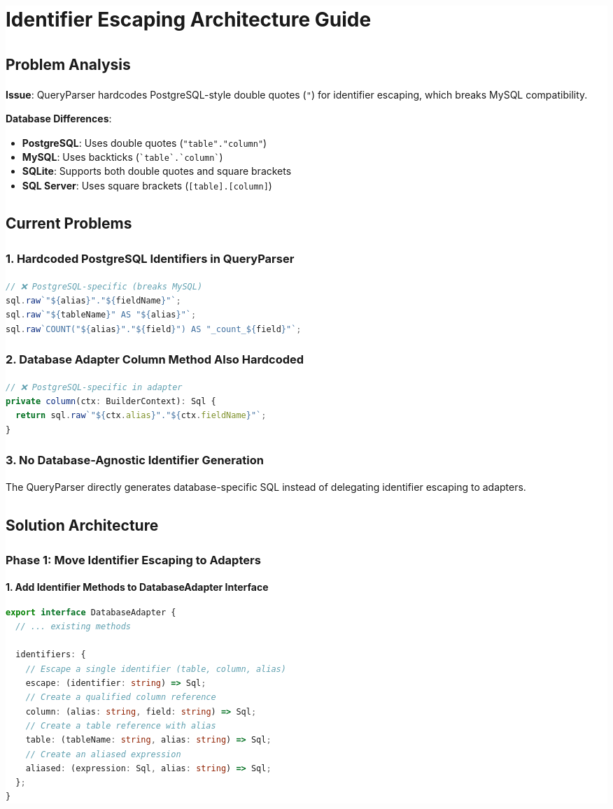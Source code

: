 # Identifier Escaping Architecture Guide

## Problem Analysis

**Issue**: QueryParser hardcodes PostgreSQL-style double quotes (`"`) for identifier escaping, which breaks MySQL compatibility.

**Database Differences**:

- **PostgreSQL**: Uses double quotes (`"table"."column"`)
- **MySQL**: Uses backticks (`` `table`.`column` ``)
- **SQLite**: Supports both double quotes and square brackets
- **SQL Server**: Uses square brackets (`[table].[column]`)

## Current Problems

### 1. Hardcoded PostgreSQL Identifiers in QueryParser

```typescript
// ❌ PostgreSQL-specific (breaks MySQL)
sql.raw`"${alias}"."${fieldName}"`;
sql.raw`"${tableName}" AS "${alias}"`;
sql.raw`COUNT("${alias}"."${field}") AS "_count_${field}"`;
```

### 2. Database Adapter Column Method Also Hardcoded

```typescript
// ❌ PostgreSQL-specific in adapter
private column(ctx: BuilderContext): Sql {
  return sql.raw`"${ctx.alias}"."${ctx.fieldName}"`;
}
```

### 3. No Database-Agnostic Identifier Generation

The QueryParser directly generates database-specific SQL instead of delegating identifier escaping to adapters.

## Solution Architecture

### Phase 1: Move Identifier Escaping to Adapters

**1. Add Identifier Methods to DatabaseAdapter Interface**

```typescript
export interface DatabaseAdapter {
  // ... existing methods

  identifiers: {
    // Escape a single identifier (table, column, alias)
    escape: (identifier: string) => Sql;
    // Create a qualified column reference
    column: (alias: string, field: string) => Sql;
    // Create a table reference with alias
    table: (tableName: string, alias: string) => Sql;
    // Create an aliased expression
    aliased: (expression: Sql, alias: string) => Sql;
  };
}
```
